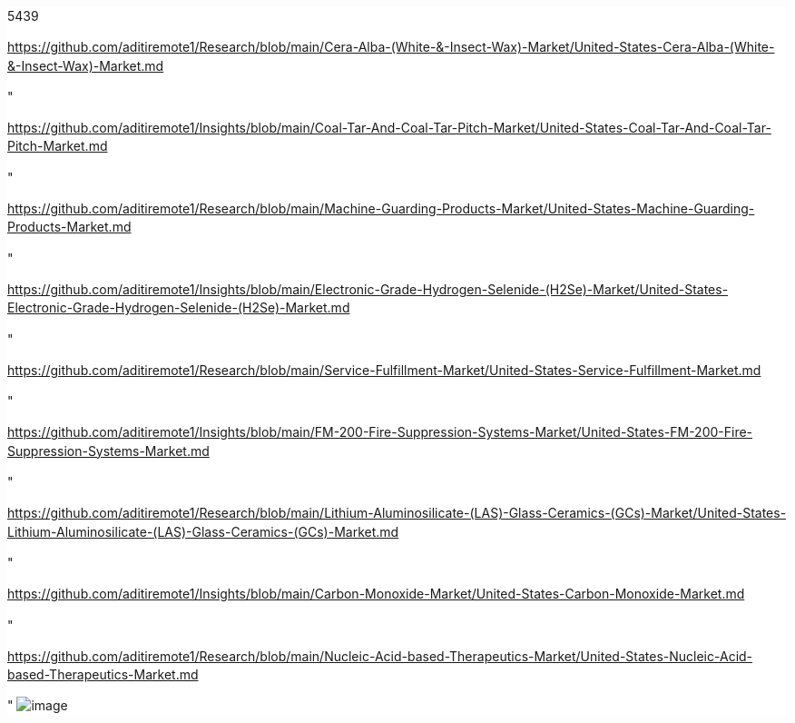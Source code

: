 5439</p><p><a href="https://github.com/aditiremote1/Research/blob/main/Cera-Alba-(White-&-Insect-Wax)-Market/United-States-Cera-Alba-(White-&-Insect-Wax)-Market.md">https://github.com/aditiremote1/Research/blob/main/Cera-Alba-(White-&-Insect-Wax)-Market/United-States-Cera-Alba-(White-&-Insect-Wax)-Market.md</a></p>"<p><a href="https://github.com/aditiremote1/Insights/blob/main/Coal-Tar-And-Coal-Tar-Pitch-Market/United-States-Coal-Tar-And-Coal-Tar-Pitch-Market.md">https://github.com/aditiremote1/Insights/blob/main/Coal-Tar-And-Coal-Tar-Pitch-Market/United-States-Coal-Tar-And-Coal-Tar-Pitch-Market.md</a></p>"<p><a href="https://github.com/aditiremote1/Research/blob/main/Machine-Guarding-Products-Market/United-States-Machine-Guarding-Products-Market.md">https://github.com/aditiremote1/Research/blob/main/Machine-Guarding-Products-Market/United-States-Machine-Guarding-Products-Market.md</a></p>"<p><a href="https://github.com/aditiremote1/Insights/blob/main/Electronic-Grade-Hydrogen-Selenide-(H2Se)-Market/United-States-Electronic-Grade-Hydrogen-Selenide-(H2Se)-Market.md">https://github.com/aditiremote1/Insights/blob/main/Electronic-Grade-Hydrogen-Selenide-(H2Se)-Market/United-States-Electronic-Grade-Hydrogen-Selenide-(H2Se)-Market.md</a></p>"<p><a href="https://github.com/aditiremote1/Research/blob/main/Service-Fulfillment-Market/United-States-Service-Fulfillment-Market.md">https://github.com/aditiremote1/Research/blob/main/Service-Fulfillment-Market/United-States-Service-Fulfillment-Market.md</a></p>"<p><a href="https://github.com/aditiremote1/Insights/blob/main/FM-200-Fire-Suppression-Systems-Market/United-States-FM-200-Fire-Suppression-Systems-Market.md">https://github.com/aditiremote1/Insights/blob/main/FM-200-Fire-Suppression-Systems-Market/United-States-FM-200-Fire-Suppression-Systems-Market.md</a></p>"<p><a href="https://github.com/aditiremote1/Research/blob/main/Lithium-Aluminosilicate-(LAS)-Glass-Ceramics-(GCs)-Market/United-States-Lithium-Aluminosilicate-(LAS)-Glass-Ceramics-(GCs)-Market.md">https://github.com/aditiremote1/Research/blob/main/Lithium-Aluminosilicate-(LAS)-Glass-Ceramics-(GCs)-Market/United-States-Lithium-Aluminosilicate-(LAS)-Glass-Ceramics-(GCs)-Market.md</a></p>"<p><a href="https://github.com/aditiremote1/Insights/blob/main/Carbon-Monoxide-Market/United-States-Carbon-Monoxide-Market.md">https://github.com/aditiremote1/Insights/blob/main/Carbon-Monoxide-Market/United-States-Carbon-Monoxide-Market.md</a></p>"<p><a href="https://github.com/aditiremote1/Research/blob/main/Nucleic-Acid-based-Therapeutics-Market/United-States-Nucleic-Acid-based-Therapeutics-Market.md">https://github.com/aditiremote1/Research/blob/main/Nucleic-Acid-based-Therapeutics-Market/United-States-Nucleic-Acid-based-Therapeutics-Market.md</a></p>"
![image](https://github.com/user-attachments/assets/035b36c4-e040-4906-bae5-fbb78eacf41f)
